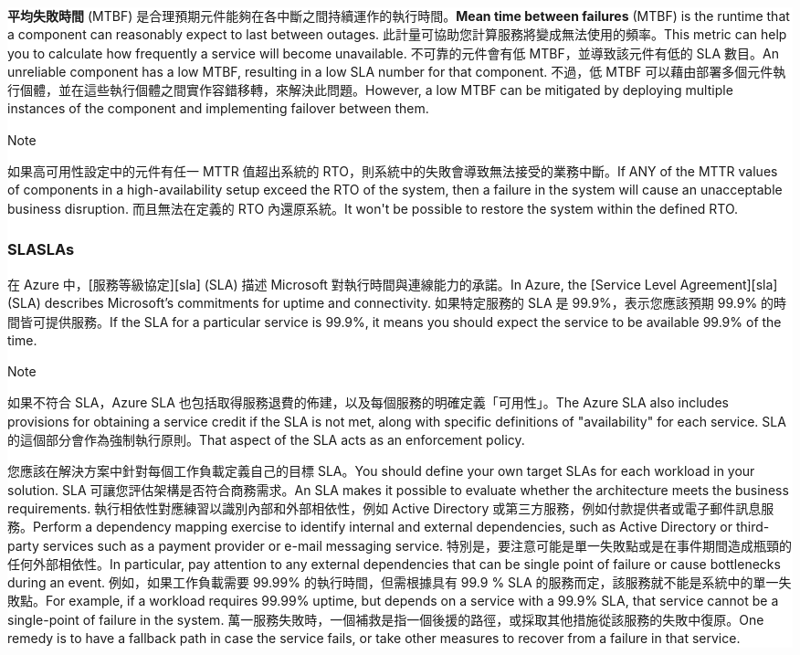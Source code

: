 <span data-ttu-id="c7c89-196">**平均失敗時間** (MTBF) 是合理預期元件能夠在各中斷之間持續運作的執行時間。</span><span class="sxs-lookup"><span data-stu-id="c7c89-196">**Mean time between failures** (MTBF) is the runtime that a component can reasonably expect to last between outages.</span></span> <span data-ttu-id="c7c89-197">此計量可協助您計算服務將變成無法使用的頻率。</span><span class="sxs-lookup"><span data-stu-id="c7c89-197">This metric can help you to calculate how frequently a service will become unavailable.</span></span> <span data-ttu-id="c7c89-198">不可靠的元件會有低 MTBF，並導致該元件有低的 SLA 數目。</span><span class="sxs-lookup"><span data-stu-id="c7c89-198">An unreliable component has a low MTBF, resulting in a low SLA number for that component.</span></span> <span data-ttu-id="c7c89-199">不過，低 MTBF 可以藉由部署多個元件執行個體，並在這些執行個體之間實作容錯移轉，來解決此問題。</span><span class="sxs-lookup"><span data-stu-id="c7c89-199">However, a low MTBF can be mitigated by deploying multiple instances of the component and implementing failover between them.</span></span>

> [!NOTE]
> <span data-ttu-id="c7c89-200">如果高可用性設定中的元件有任一 MTTR 值超出系統的 RTO，則系統中的失敗會導致無法接受的業務中斷。</span><span class="sxs-lookup"><span data-stu-id="c7c89-200">If ANY of the MTTR values of components in a high-availability setup exceed the RTO of the system, then a failure in the system will cause an unacceptable business disruption.</span></span> <span data-ttu-id="c7c89-201">而且無法在定義的 RTO 內還原系統。</span><span class="sxs-lookup"><span data-stu-id="c7c89-201">It won't be possible to restore the system within the defined RTO.</span></span>

### <a name="slas"></a><span data-ttu-id="c7c89-202">SLA</span><span class="sxs-lookup"><span data-stu-id="c7c89-202">SLAs</span></span>

<span data-ttu-id="c7c89-203">在 Azure 中，[服務等級協定][sla] (SLA) 描述 Microsoft 對執行時間與連線能力的承諾。</span><span class="sxs-lookup"><span data-stu-id="c7c89-203">In Azure, the [Service Level Agreement][sla] (SLA) describes Microsoft’s commitments for uptime and connectivity.</span></span> <span data-ttu-id="c7c89-204">如果特定服務的 SLA 是 99.9%，表示您應該預期 99.9% 的時間皆可提供服務。</span><span class="sxs-lookup"><span data-stu-id="c7c89-204">If the SLA for a particular service is 99.9%, it means you should expect the service to be available 99.9% of the time.</span></span>

> [!NOTE]
> <span data-ttu-id="c7c89-205">如果不符合 SLA，Azure SLA 也包括取得服務退費的佈建，以及每個服務的明確定義「可用性」。</span><span class="sxs-lookup"><span data-stu-id="c7c89-205">The Azure SLA also includes provisions for obtaining a service credit if the SLA is not met, along with specific definitions of "availability" for each service.</span></span> <span data-ttu-id="c7c89-206">SLA 的這個部分會作為強制執行原則。</span><span class="sxs-lookup"><span data-stu-id="c7c89-206">That aspect of the SLA acts as an enforcement policy.</span></span>

<span data-ttu-id="c7c89-207">您應該在解決方案中針對每個工作負載定義自己的目標 SLA。</span><span class="sxs-lookup"><span data-stu-id="c7c89-207">You should define your own target SLAs for each workload in your solution.</span></span> <span data-ttu-id="c7c89-208">SLA 可讓您評估架構是否符合商務需求。</span><span class="sxs-lookup"><span data-stu-id="c7c89-208">An SLA makes it possible to evaluate whether the architecture meets the business requirements.</span></span> <span data-ttu-id="c7c89-209">執行相依性對應練習以識別內部和外部相依性，例如 Active Directory 或第三方服務，例如付款提供者或電子郵件訊息服務。</span><span class="sxs-lookup"><span data-stu-id="c7c89-209">Perform a dependency mapping exercise to identify internal and external dependencies, such as Active Directory or third-party services such as a payment provider or e-mail messaging service.</span></span> <span data-ttu-id="c7c89-210">特別是，要注意可能是單一失敗點或是在事件期間造成瓶頸的任何外部相依性。</span><span class="sxs-lookup"><span data-stu-id="c7c89-210">In particular, pay attention to any external dependencies that can be single point of failure or cause bottlenecks during an event.</span></span> <span data-ttu-id="c7c89-211">例如，如果工作負載需要 99.99% 的執行時間，但需根據具有 99.9 % SLA 的服務而定，該服務就不能是系統中的單一失敗點。</span><span class="sxs-lookup"><span data-stu-id="c7c89-211">For example, if a workload requires 99.99% uptime, but depends on a service with a 99.9% SLA, that service cannot be a single-point of failure in the system.</span></span> <span data-ttu-id="c7c89-212">萬一服務失敗時，一個補救是指一個後援的路徑，或採取其他措施從該服務的失敗中復原。</span><span class="sxs-lookup"><span data-stu-id="c7c89-212">One remedy is to have a fallback path in case the service fails, or take other measures to recover from a failure in that service.</span></span>
